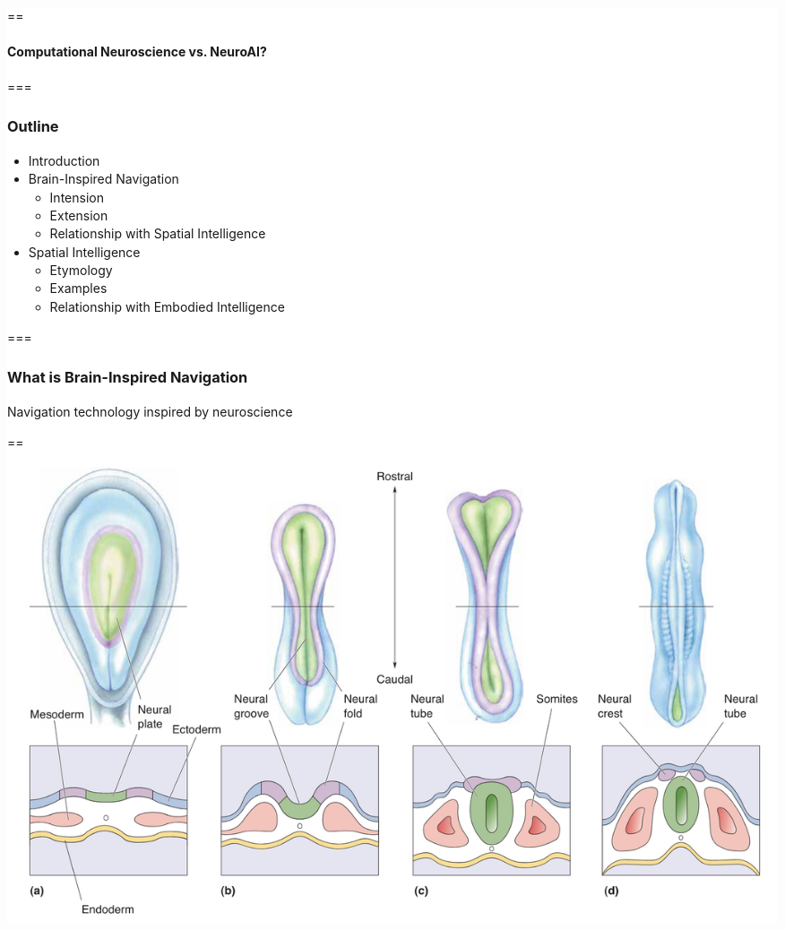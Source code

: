 ==

#### Computational Neuroscience vs. NeuroAI?

===

### Outline
- Introduction
- Brain-Inspired Navigation
    - Intension
    - Extension
    - Relationship with Spatial Intelligence
- Spatial Intelligence
    - Etymology
    - Examples
    - Relationship with Embodied Intelligence

===


### What is Brain-Inspired Navigation

Navigation technology inspired by neuroscience



==
![alt text](2024-12-09-brain-inspired/neuraltube.png)
